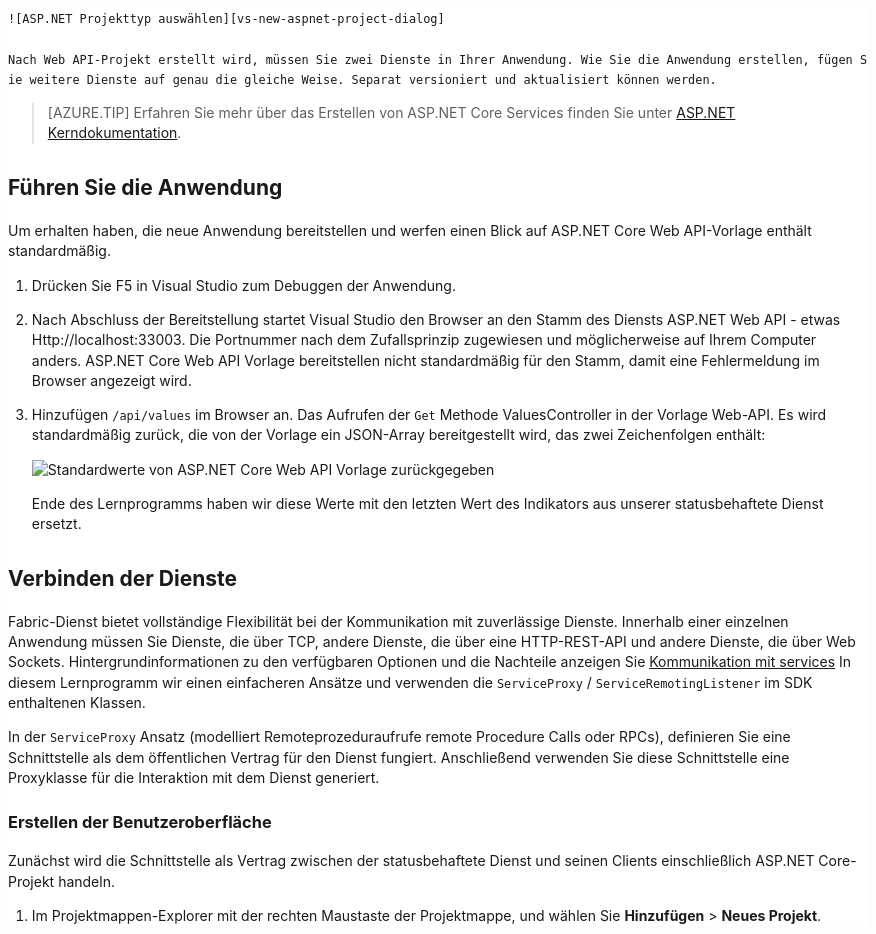     ![ASP.NET Projekttyp auswählen][vs-new-aspnet-project-dialog]

    Nach Web API-Projekt erstellt wird, müssen Sie zwei Dienste in Ihrer Anwendung. Wie Sie die Anwendung erstellen, fügen Sie weitere Dienste auf genau die gleiche Weise. Separat versioniert und aktualisiert können werden.

>[AZURE.TIP] Erfahren Sie mehr über das Erstellen von ASP.NET Core Services finden Sie unter [ASP.NET Kerndokumentation](https://docs.asp.net).

## <a name="run-the-application"></a>Führen Sie die Anwendung

Um erhalten haben, die neue Anwendung bereitstellen und werfen einen Blick auf ASP.NET Core Web API-Vorlage enthält standardmäßig.

1. Drücken Sie F5 in Visual Studio zum Debuggen der Anwendung.

2. Nach Abschluss der Bereitstellung startet Visual Studio den Browser an den Stamm des Diensts ASP.NET Web API - etwas Http://localhost:33003. Die Portnummer nach dem Zufallsprinzip zugewiesen und möglicherweise auf Ihrem Computer anders. ASP.NET Core Web API Vorlage bereitstellen nicht standardmäßig für den Stamm, damit eine Fehlermeldung im Browser angezeigt wird.

3. Hinzufügen `/api/values` im Browser an. Das Aufrufen der `Get` Methode ValuesController in der Vorlage Web-API. Es wird standardmäßig zurück, die von der Vorlage ein JSON-Array bereitgestellt wird, das zwei Zeichenfolgen enthält:

    ![Standardwerte von ASP.NET Core Web API Vorlage zurückgegeben][browser-aspnet-template-values]

    Ende des Lernprogramms haben wir diese Werte mit den letzten Wert des Indikators aus unserer statusbehaftete Dienst ersetzt.


## <a name="connect-the-services"></a>Verbinden der Dienste

Fabric-Dienst bietet vollständige Flexibilität bei der Kommunikation mit zuverlässige Dienste. Innerhalb einer einzelnen Anwendung müssen Sie Dienste, die über TCP, andere Dienste, die über eine HTTP-REST-API und andere Dienste, die über Web Sockets. Hintergrundinformationen zu den verfügbaren Optionen und die Nachteile anzeigen Sie [Kommunikation mit services](service-fabric-connect-and-communicate-with-services.md) In diesem Lernprogramm wir einen einfacheren Ansätze und verwenden die `ServiceProxy` / `ServiceRemotingListener` im SDK enthaltenen Klassen.

In der `ServiceProxy` Ansatz (modelliert Remoteprozeduraufrufe remote Procedure Calls oder RPCs), definieren Sie eine Schnittstelle als dem öffentlichen Vertrag für den Dienst fungiert. Anschließend verwenden Sie diese Schnittstelle eine Proxyklasse für die Interaktion mit dem Dienst generiert.


### <a name="create-the-interface"></a>Erstellen der Benutzeroberfläche

Zunächst wird die Schnittstelle als Vertrag zwischen der statusbehaftete Dienst und seinen Clients einschließlich ASP.NET Core-Projekt handeln.

1. Im Projektmappen-Explorer mit der rechten Maustaste der Projektmappe, und wählen Sie **Hinzufügen** > **Neues Projekt**.


[vs-add-new-service]: ./media/service-fabric-add-a-web-frontend/vs-add-new-service.png
[vs-new-service-dialog]: ./media/service-fabric-add-a-web-frontend/vs-new-service-dialog.png
[vs-new-aspnet-project-dialog]: ./media/service-fabric-add-a-web-frontend/vs-new-aspnet-project-dialog.png
[browser-aspnet-template-values]: ./media/service-fabric-add-a-web-frontend/browser-aspnet-template-values.png
[vs-add-class-library-project]: ./media/service-fabric-add-a-web-frontend/vs-add-class-library-project.png
[vs-add-class-library-reference]: ./media/service-fabric-add-a-web-frontend/vs-add-class-library-reference.png
[vs-services-nuget-package]: ./media/service-fabric-add-a-web-frontend/vs-services-nuget-package.png
[browser-aspnet-counter-value]: ./media/service-fabric-add-a-web-frontend/browser-aspnet-counter-value.png
[vs-configuration-manager]: ./media/service-fabric-add-a-web-frontend/vs-configuration-manager.png
[vs-create-platform]: ./media/service-fabric-add-a-web-frontend/vs-create-platform.png
[dotnetcore-install]: https://www.microsoft.com/net/core#windows
[api-management-landing-page]: https://azure.microsoft.com/en-us/services/api-management/